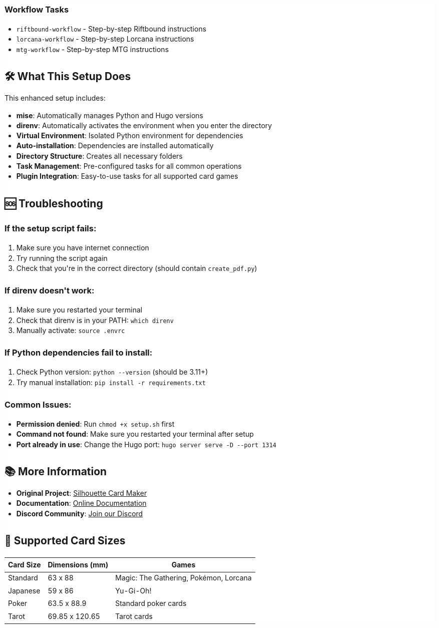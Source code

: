 ### Workflow Tasks
- `riftbound-workflow` - Step-by-step Riftbound instructions
- `lorcana-workflow` - Step-by-step Lorcana instructions
- `mtg-workflow` - Step-by-step MTG instructions

## 🛠️ What This Setup Does

This enhanced setup includes:

- **mise**: Automatically manages Python and Hugo versions
- **direnv**: Automatically activates the environment when you enter the directory
- **Virtual Environment**: Isolated Python environment for dependencies
- **Auto-installation**: Dependencies are installed automatically
- **Directory Structure**: Creates all necessary folders
- **Task Management**: Pre-configured tasks for all common operations
- **Plugin Integration**: Easy-to-use tasks for all supported card games

## 🆘 Troubleshooting

### If the setup script fails:
1. Make sure you have internet connection
2. Try running the script again
3. Check that you're in the correct directory (should contain `create_pdf.py`)

### If direnv doesn't work:
1. Make sure you restarted your terminal
2. Check that direnv is in your PATH: `which direnv`
3. Manually activate: `source .envrc`

### If Python dependencies fail to install:
1. Check Python version: `python --version` (should be 3.11+)
2. Try manual installation: `pip install -r requirements.txt`

### Common Issues:
- **Permission denied**: Run `chmod +x setup.sh` first
- **Command not found**: Make sure you restarted your terminal after setup
- **Port already in use**: Change the Hugo port: `hugo server serve -D --port 1314`

## 📚 More Information

- **Original Project**: [Silhouette Card Maker](https://github.com/Alan-Cha/silhouette-card-maker)
- **Documentation**: [Online Documentation](https://alan-cha.github.io/silhouette-card-maker/)
- **Discord Community**: [Join our Discord](https://discord.gg/jhsKmAgbXc)

## 🎯 Supported Card Sizes

| Card Size | Dimensions (mm) | Games |
|-----------|-----------------|-------|
| Standard | 63 x 88 | Magic: The Gathering, Pokémon, Lorcana |
| Japanese | 59 x 86 | Yu-Gi-Oh! |
| Poker | 63.5 x 88.9 | Standard poker cards |
| Tarot | 69.85 x 120.65 | Tarot cards |

